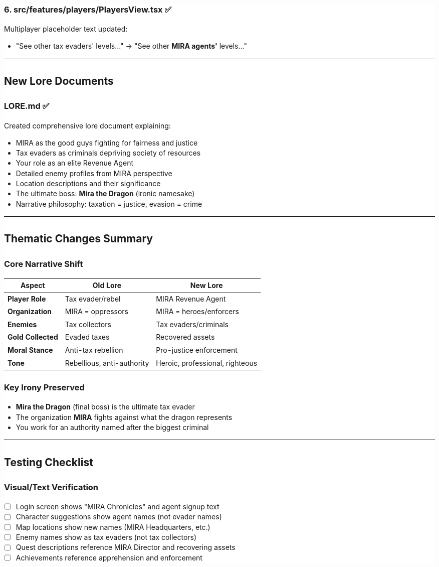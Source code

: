 
### 6. **src/features/players/PlayersView.tsx** ✅
Multiplayer placeholder text updated:

- "See other tax evaders' levels..." → "See other **MIRA agents'** levels..."

---

## New Lore Documents

### LORE.md ✅
Created comprehensive lore document explaining:
- MIRA as the good guys fighting for fairness and justice
- Tax evaders as criminals depriving society of resources
- Your role as an elite Revenue Agent
- Detailed enemy profiles from MIRA perspective
- Location descriptions and their significance
- The ultimate boss: **Mira the Dragon** (ironic namesake)
- Narrative philosophy: taxation = justice, evasion = crime

---

## Thematic Changes Summary

### Core Narrative Shift
| Aspect | Old Lore | New Lore |
|--------|----------|----------|
| **Player Role** | Tax evader/rebel | MIRA Revenue Agent |
| **Organization** | MIRA = oppressors | MIRA = heroes/enforcers |
| **Enemies** | Tax collectors | Tax evaders/criminals |
| **Gold Collected** | Evaded taxes | Recovered assets |
| **Moral Stance** | Anti-tax rebellion | Pro-justice enforcement |
| **Tone** | Rebellious, anti-authority | Heroic, professional, righteous |

### Key Irony Preserved
- **Mira the Dragon** (final boss) is the ultimate tax evader
- The organization **MIRA** fights against what the dragon represents
- You work for an authority named after the biggest criminal

---

## Testing Checklist

### Visual/Text Verification
- [ ] Login screen shows "MIRA Chronicles" and agent signup text
- [ ] Character suggestions show agent names (not evader names)
- [ ] Map locations show new names (MIRA Headquarters, etc.)
- [ ] Enemy names show as tax evaders (not tax collectors)
- [ ] Quest descriptions reference MIRA Director and recovering assets
- [ ] Achievements reference apprehension and enforcement
